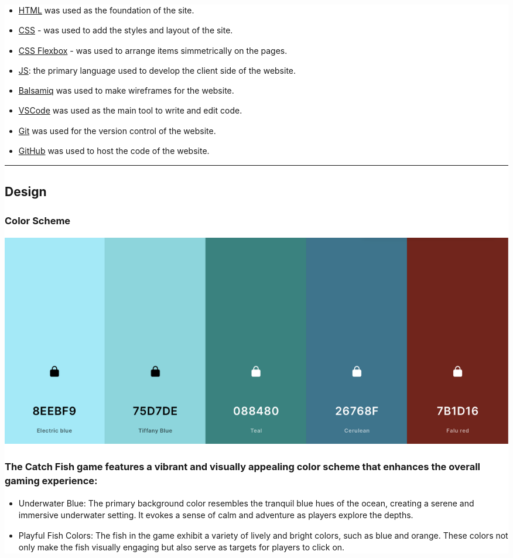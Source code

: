 - [HTML](https://developer.mozilla.org/en-US/docs/Web/HTML) was used as the foundation of the site.
- [CSS](https://developer.mozilla.org/en-US/docs/Web/css) - was used to add the styles and layout of the site.
- [CSS Flexbox](https://developer.mozilla.org/en-US/docs/Learn/CSS/CSS_layout/Flexbox) - was used to arrange items simmetrically on the pages.
- [JS](https://www.javascript.com/): the primary language used to develop the client side of the website.

 
- [Balsamiq](https://balsamiq.com/) was used to make wireframes for the website.
- [VSCode](https://code.visualstudio.com/) was used as the main tool to write and edit code.
- [Git](https://git-scm.com/) was used for the version control of the website.
- [GitHub](https://github.com/) was used to host the code of the website.



---
## Design

### Color Scheme

![Color pallet](documentation/color_pallet.png)

### The Catch Fish game features a vibrant and visually appealing color scheme that enhances the overall gaming experience:

- Underwater Blue: The primary background color resembles the tranquil blue hues of the ocean, creating a serene and immersive underwater setting. It evokes a sense of calm and adventure as players explore the depths.

- Playful Fish Colors: The fish in the game exhibit a variety of lively and bright colors, such as blue and orange. These colors not only make the fish visually engaging but also serve as targets for players to click on.
